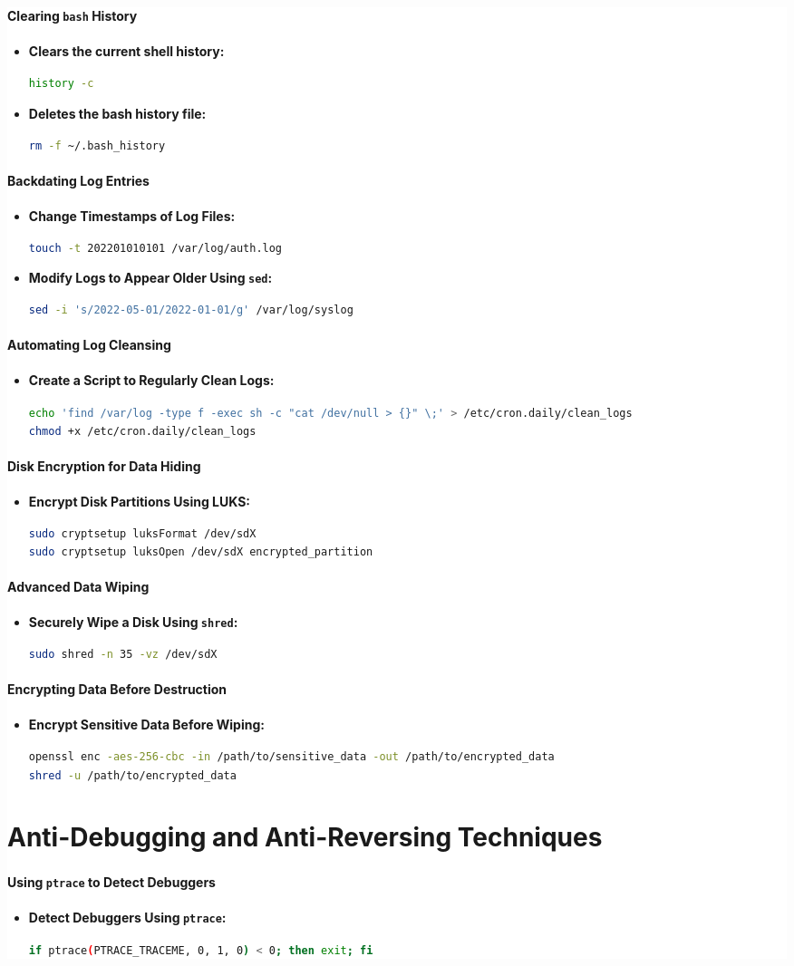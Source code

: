 #### Clearing `bash` History
- **Clears the current shell history:**
	```bash
	history -c
	```
- **Deletes the bash history file:**
	```bash
	rm -f ~/.bash_history
	```

#### Backdating Log Entries
- **Change Timestamps of Log Files:**
	```bash
	touch -t 202201010101 /var/log/auth.log
	```
- **Modify Logs to Appear Older Using `sed`:**
	```bash
	sed -i 's/2022-05-01/2022-01-01/g' /var/log/syslog
	```

#### Automating Log Cleansing
- **Create a Script to Regularly Clean Logs:**
	```bash
	echo 'find /var/log -type f -exec sh -c "cat /dev/null > {}" \;' > /etc/cron.daily/clean_logs
	chmod +x /etc/cron.daily/clean_logs
	```

#### Disk Encryption for Data Hiding
- **Encrypt Disk Partitions Using LUKS:**
	```bash
	sudo cryptsetup luksFormat /dev/sdX
	sudo cryptsetup luksOpen /dev/sdX encrypted_partition
	```

#### Advanced Data Wiping
- **Securely Wipe a Disk Using `shred`:**
	```bash
	sudo shred -n 35 -vz /dev/sdX
	```

#### Encrypting Data Before Destruction
- **Encrypt Sensitive Data Before Wiping:**
	```bash
	openssl enc -aes-256-cbc -in /path/to/sensitive_data -out /path/to/encrypted_data
	shred -u /path/to/encrypted_data
	```

# Anti-Debugging and Anti-Reversing Techniques

#### Using `ptrace` to Detect Debuggers
- **Detect Debuggers Using `ptrace`:**
	```bash
	if ptrace(PTRACE_TRACEME, 0, 1, 0) < 0; then exit; fi
	```
